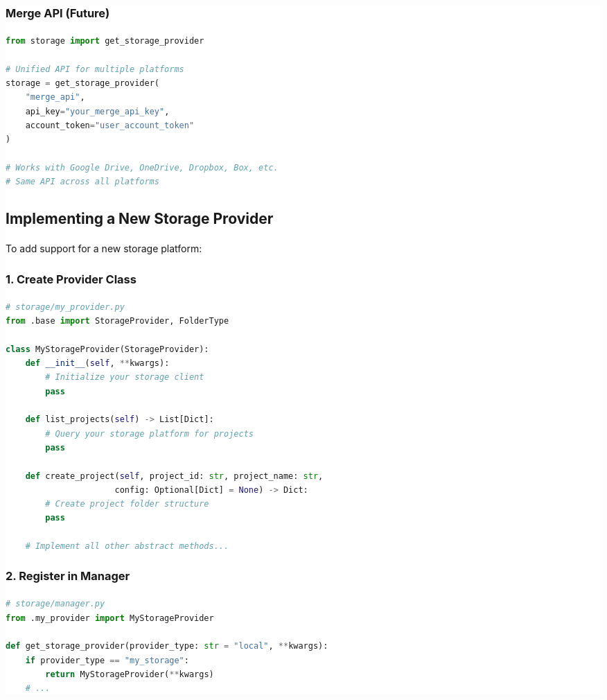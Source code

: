 ### Merge API (Future)

```python
from storage import get_storage_provider

# Unified API for multiple platforms
storage = get_storage_provider(
    "merge_api",
    api_key="your_merge_api_key",
    account_token="user_account_token"
)

# Works with Google Drive, OneDrive, Dropbox, Box, etc.
# Same API across all platforms
```

## Implementing a New Storage Provider

To add support for a new storage platform:

### 1. Create Provider Class

```python
# storage/my_provider.py
from .base import StorageProvider, FolderType

class MyStorageProvider(StorageProvider):
    def __init__(self, **kwargs):
        # Initialize your storage client
        pass
    
    def list_projects(self) -> List[Dict]:
        # Query your storage platform for projects
        pass
    
    def create_project(self, project_id: str, project_name: str,
                      config: Optional[Dict] = None) -> Dict:
        # Create project folder structure
        pass
    
    # Implement all other abstract methods...
```

### 2. Register in Manager

```python
# storage/manager.py
from .my_provider import MyStorageProvider

def get_storage_provider(provider_type: str = "local", **kwargs):
    if provider_type == "my_storage":
        return MyStorageProvider(**kwargs)
    # ...
```

